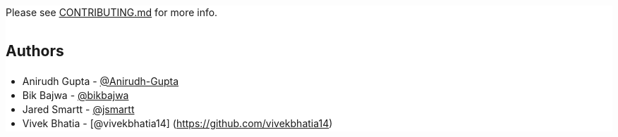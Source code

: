 Please see [CONTRIBUTING.md](CONTRIBUTING.md) for more info.

## Authors

 - Anirudh Gupta - [@Anirudh-Gupta](https://github.com/Anirudh-Gupta)
 - Bik Bajwa - [@bikbajwa](https://github.com/bikbajwa)
 - Jared Smartt - [@jsmartt](https://github.com/jsmartt)
 - Vivek Bhatia - [@vivekbhatia14] (https://github.com/vivekbhatia14)
